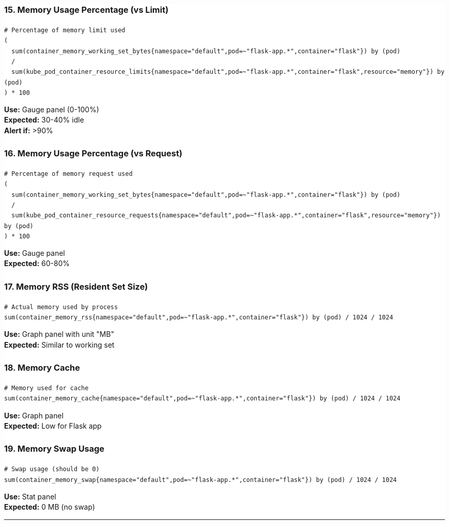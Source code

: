 ### **15. Memory Usage Percentage (vs Limit)**
```promql
# Percentage of memory limit used
(
  sum(container_memory_working_set_bytes{namespace="default",pod=~"flask-app.*",container="flask"}) by (pod)
  /
  sum(kube_pod_container_resource_limits{namespace="default",pod=~"flask-app.*",container="flask",resource="memory"}) by (pod)
) * 100
```
**Use:** Gauge panel (0-100%)  
**Expected:** 30-40% idle  
**Alert if:** >90%

### **16. Memory Usage Percentage (vs Request)**
```promql
# Percentage of memory request used
(
  sum(container_memory_working_set_bytes{namespace="default",pod=~"flask-app.*",container="flask"}) by (pod)
  /
  sum(kube_pod_container_resource_requests{namespace="default",pod=~"flask-app.*",container="flask",resource="memory"}) by (pod)
) * 100
```
**Use:** Gauge panel  
**Expected:** 60-80%

### **17. Memory RSS (Resident Set Size)**
```promql
# Actual memory used by process
sum(container_memory_rss{namespace="default",pod=~"flask-app.*",container="flask"}) by (pod) / 1024 / 1024
```
**Use:** Graph panel with unit "MB"  
**Expected:** Similar to working set

### **18. Memory Cache**
```promql
# Memory used for cache
sum(container_memory_cache{namespace="default",pod=~"flask-app.*",container="flask"}) by (pod) / 1024 / 1024
```
**Use:** Graph panel  
**Expected:** Low for Flask app

### **19. Memory Swap Usage**
```promql
# Swap usage (should be 0)
sum(container_memory_swap{namespace="default",pod=~"flask-app.*",container="flask"}) by (pod) / 1024 / 1024
```
**Use:** Stat panel  
**Expected:** 0 MB (no swap)

---